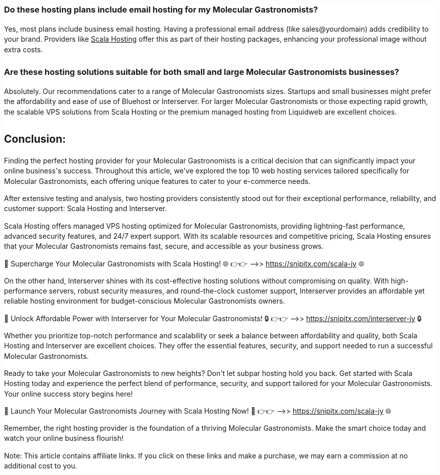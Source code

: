 ### Do these hosting plans include email hosting for my Molecular Gastronomists? 
Yes, most plans include business email hosting. Having a professional email address (like sales@yourdomain) adds credibility to your brand. Providers like [Scala Hosting](https://snipitx.com/scala-jy) offer this as part of their hosting packages, enhancing your professional image without extra costs.

### Are these hosting solutions suitable for both small and large Molecular Gastronomists businesses? 
Absolutely. Our recommendations cater to a range of Molecular Gastronomists sizes. Startups and small businesses might prefer the affordability and ease of use of Bluehost or Interserver. For larger Molecular Gastronomists or those expecting rapid growth, the scalable VPS solutions from Scala Hosting or the premium managed hosting from Liquidweb are excellent choices.

## Conclusion:

Finding the perfect hosting provider for your Molecular Gastronomists is a critical decision that can significantly impact your online business's success. Throughout this article, we've explored the top 10 web hosting services tailored specifically for Molecular Gastronomists, each offering unique features to cater to your e-commerce needs.

After extensive testing and analysis, two hosting providers consistently stood out for their exceptional performance, reliability, and customer support: Scala Hosting and Interserver.

Scala Hosting offers managed VPS hosting optimized for Molecular Gastronomists, providing lightning-fast performance, advanced security features, and 24/7 expert support. With its scalable resources and competitive pricing, Scala Hosting ensures that your Molecular Gastronomists remains fast, secure, and accessible as your business grows.

🚀 Supercharge Your Molecular Gastronomists with Scala Hosting! 🌐
👉👉 -->> https://snipitx.com/scala-jy 🌐

On the other hand, Interserver shines with its cost-effective hosting solutions without compromising on quality. With high-performance servers, robust security measures, and round-the-clock customer support, Interserver provides an affordable yet reliable hosting environment for budget-conscious Molecular Gastronomists owners.

💸 Unlock Affordable Power with Interserver for Your Molecular Gastronomists! 🔒
👉👉 -->> https://snipitx.com/interserver-jy 🔒

Whether you prioritize top-notch performance and scalability or seek a balance between affordability and quality, both Scala Hosting and Interserver are excellent choices. They offer the essential features, security, and support needed to run a successful Molecular Gastronomists.

Ready to take your Molecular Gastronomists to new heights? Don't let subpar hosting hold you back. Get started with Scala Hosting today and experience the perfect blend of performance, security, and support tailored for your Molecular Gastronomists. Your online success story begins here!

🚀 Launch Your Molecular Gastronomists Journey with Scala Hosting Now! 🌟
👉👉 -->> https://snipitx.com/scala-jy 🌐

Remember, the right hosting provider is the foundation of a thriving Molecular Gastronomists. Make the smart choice today and watch your online business flourish!

Note: This article contains affiliate links. If you click on these links and make a purchase, we may earn a commission at no additional cost to you.